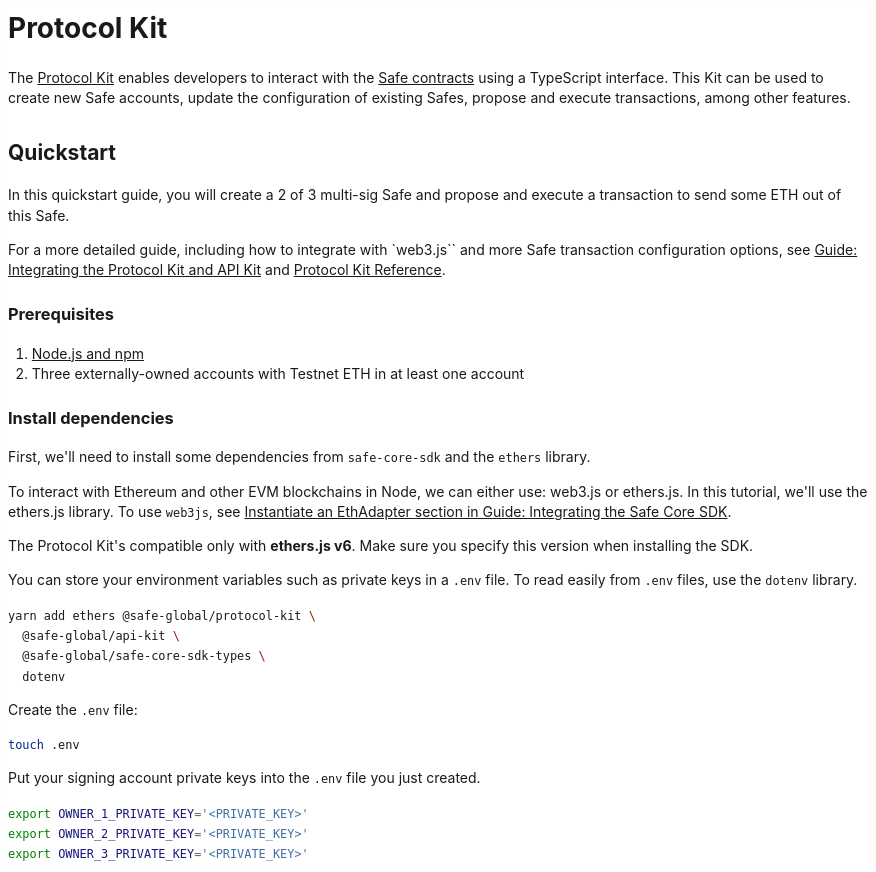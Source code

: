 # Protocol Kit

The [Protocol Kit](https://github.com/safe-global/safe-core-sdk/tree/main/packages/protocol-kit) enables developers to interact with the [Safe contracts](https://github.com/safe-global/safe-contracts) using a TypeScript interface. This Kit can be used to create new Safe accounts, update the configuration of existing Safes, propose and execute transactions, among other features.

## Quickstart

In this quickstart guide, you will create a 2 of 3 multi-sig Safe and propose and execute a transaction to send some ETH out of this Safe.

For a more detailed guide, including how to integrate with `web3.js`` and more Safe transaction configuration options, see [Guide: Integrating the Protocol Kit and API Kit](https://github.com/safe-global/safe-core-sdk/blob/main/guides/integrating-the-safe-core-sdk.md) and [Protocol Kit Reference](https://github.com/safe-global/safe-core-sdk/tree/main/packages/protocol-kit#sdk-api).

### Prerequisites

1. [Node.js and npm](https://docs.npmjs.com/downloading-and-installing-node-js-and-npm)
2. Three externally-owned accounts with Testnet ETH in at least one account

### Install dependencies

First, we'll need to install some dependencies from `safe-core-sdk` and the `ethers` library.

To interact with Ethereum and other EVM blockchains in Node, we can either use: web3.js or ethers.js. In this tutorial, we'll use the ethers.js library. To use `web3js`, see [Instantiate an EthAdapter section in Guide: Integrating the Safe Core SDK](https://github.com/safe-global/safe-core-sdk/blob/main/guides/integrating-the-safe-core-sdk.md#instantiate-an-ethadapter).

The Protocol Kit's compatible only with **ethers.js v6**. Make sure you specify this version when installing the SDK.

You can store your environment variables such as private keys in a `.env` file. To read easily from `.env` files, use the `dotenv` library.

```bash
yarn add ethers @safe-global/protocol-kit \
  @safe-global/api-kit \
  @safe-global/safe-core-sdk-types \
  dotenv
```

Create the `.env` file:

```bash
touch .env
```

Put your signing account private keys into the `.env` file you just created.

```bash
export OWNER_1_PRIVATE_KEY='<PRIVATE_KEY>'
export OWNER_2_PRIVATE_KEY='<PRIVATE_KEY>'
export OWNER_3_PRIVATE_KEY='<PRIVATE_KEY>'
```
